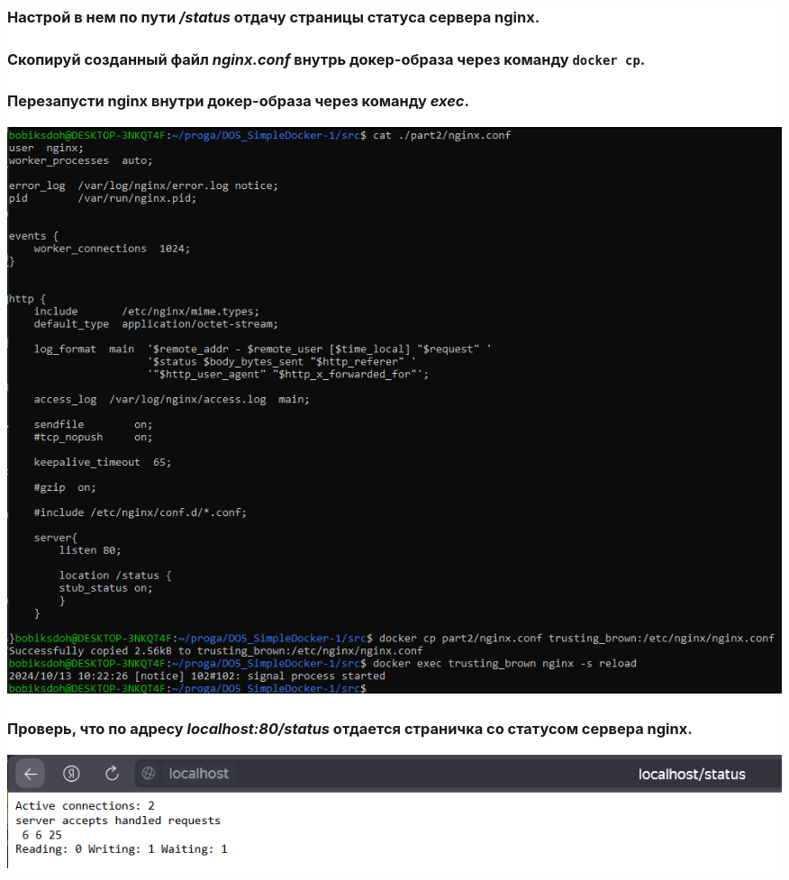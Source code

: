 ### Настрой в нем по пути */status* отдачу страницы статуса сервера **nginx**.

### Скопируй созданный файл *nginx.conf* внутрь докер-образа через команду `docker cp`.

### Перезапусти **nginx** внутри докер-образа через команду *exec*.

![image](./part2/nginx_reload.png)

### Проверь, что по адресу *localhost:80/status* отдается страничка со статусом сервера **nginx**.

![image](./part2/localstatus.png)
